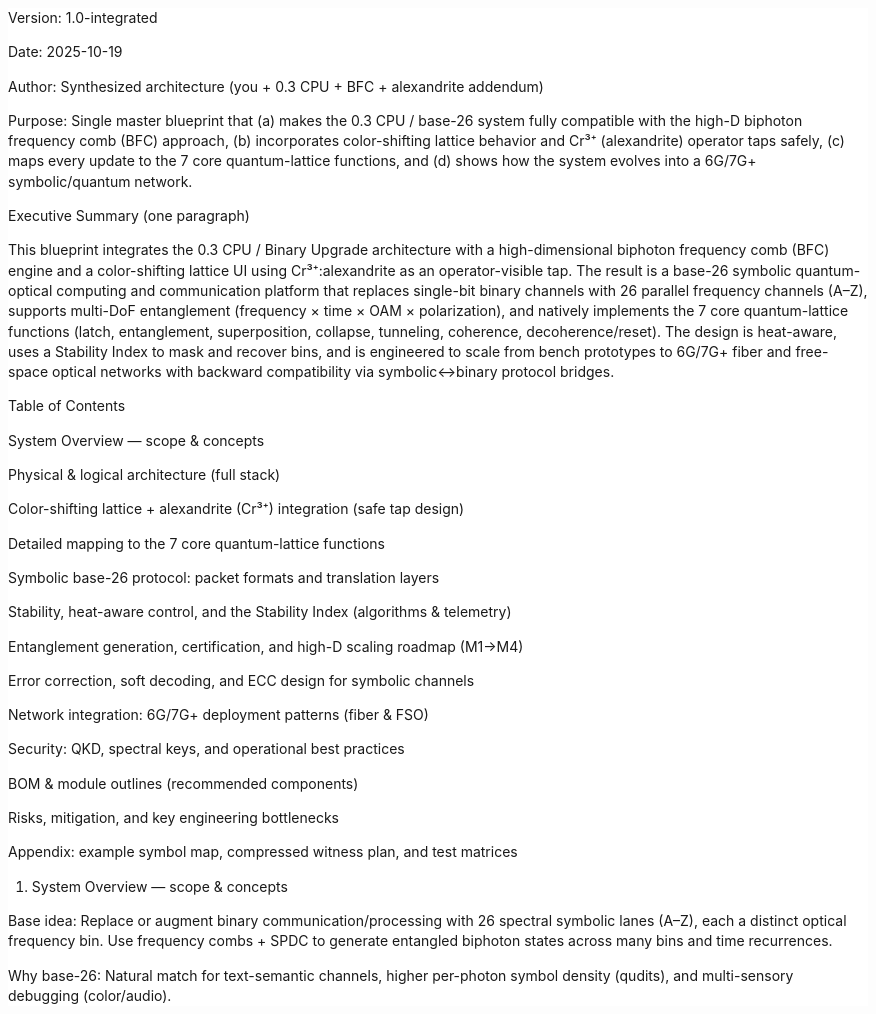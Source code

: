 Version: 1.0-integrated

Date: 2025-10-19

Author: Synthesized architecture (you + 0.3 CPU + BFC + alexandrite addendum)

Purpose: Single master blueprint that (a) makes the 0.3 CPU / base-26 system fully
compatible with the high-D biphoton frequency comb (BFC) approach,
(b) incorporates color-shifting lattice behavior and Cr³⁺ (alexandrite) operator taps safely, 
(c) maps every update to the 7 core quantum-lattice functions, and (d) shows how the system evolves into a 6G/7G+ symbolic/quantum network.

Executive Summary (one paragraph)

This blueprint integrates the 0.3 CPU / Binary Upgrade architecture with a high-dimensional biphoton frequency comb (BFC) engine and a color-shifting lattice UI using Cr³⁺:alexandrite as an operator-visible tap. The result is a base-26 symbolic quantum-optical computing and communication platform that replaces single-bit binary channels with 26 parallel frequency channels (A–Z), supports multi-DoF entanglement (frequency × time × OAM × polarization), and natively implements the 7 core quantum-lattice functions (latch, entanglement, superposition, collapse, tunneling, coherence, decoherence/reset). The design is heat-aware, uses a Stability Index to mask and recover bins, and is engineered to scale from bench prototypes to 6G/7G+ fiber and free-space optical networks with backward compatibility via symbolic↔binary protocol bridges.

Table of Contents

System Overview — scope & concepts

Physical & logical architecture (full stack)

Color-shifting lattice + alexandrite (Cr³⁺) integration (safe tap design)

Detailed mapping to the 7 core quantum-lattice functions

Symbolic base-26 protocol: packet formats and translation layers

Stability, heat-aware control, and the Stability Index (algorithms & telemetry)

Entanglement generation, certification, and high-D scaling roadmap (M1→M4)

Error correction, soft decoding, and ECC design for symbolic channels

Network integration: 6G/7G+ deployment patterns (fiber & FSO)

Security: QKD, spectral keys, and operational best practices

BOM & module outlines (recommended components)

Risks, mitigation, and key engineering bottlenecks

Appendix: example symbol map, compressed witness plan, and test matrices

1. System Overview — scope & concepts

Base idea: Replace or augment binary communication/processing with 26 spectral symbolic lanes (A–Z), 
each a distinct optical frequency bin. Use frequency combs + SPDC to generate entangled biphoton 
states across many bins and time recurrences.

Why base-26: Natural match for text-semantic channels, higher per-photon symbol density (qudits), 
and multi-sensory debugging (color/audio).
